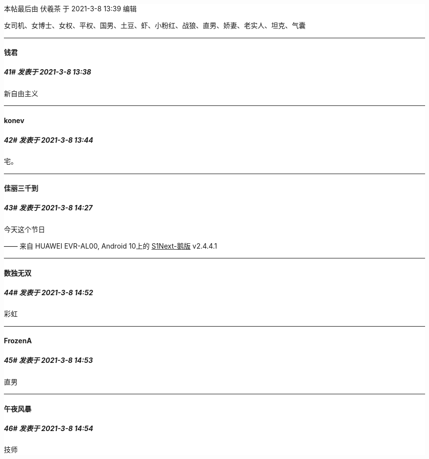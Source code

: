 
 本帖最后由 伏羲茶 于 2021-3-8 13:39 编辑 

女司机、女博士、女权、平权、国男、土豆、虾、小粉红、战狼、直男、娇妻、老实人、坦克、气囊


-----

####  钱君  
##### 41#       发表于 2021-3-8 13:38


新自由主义


-----

####  konev  
##### 42#       发表于 2021-3-8 13:44


宅。


-----

####  佳丽三千到  
##### 43#       发表于 2021-3-8 14:27


今天这个节日

—— 来自 HUAWEI EVR-AL00, Android 10上的 [S1Next-鹅版](https://github.com/ykrank/S1-Next/releases) v2.4.4.1


-----

####  数独无双  
##### 44#       发表于 2021-3-8 14:52


彩虹


-----

####  FrozenA  
##### 45#       发表于 2021-3-8 14:53


直男


-----

####  午夜风暴  
##### 46#       发表于 2021-3-8 14:54


技师
